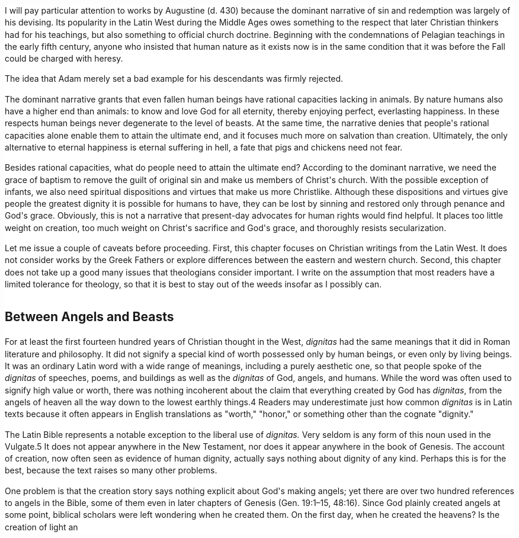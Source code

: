 I will pay particular attention to works by Augustine (d. 430) because the dominant narrative of sin and redemption was largely of his devising. Its popularity in the Latin West during the Middle Ages owes something to the respect that later Christian thinkers had for his teachings, but also something to official church doctrine. Beginning with the condemnations of Pelagian teachings in the early fifth century, anyone who insisted that human nature as it exists now is in the same condition that it was before the Fall could be charged with heresy.

The idea that Adam merely set a bad example for his descendants was firmly rejected.

The dominant narrative grants that even fallen human beings have rational capacities lacking in animals. By nature humans also have a higher end than animals: to know and love God for all eternity, thereby enjoying perfect, everlasting happiness. In these respects human beings never degenerate to the level of beasts. At the same time, the narrative denies that people's rational capacities alone enable them to attain the ultimate end, and it focuses much more on salvation than creation. Ultimately, the only alternative to eternal happiness is eternal suffering in hell, a fate that pigs and chickens need not fear.

Besides rational capacities, what do people need to attain the ultimate end? According to the dominant narrative, we need the grace of baptism to remove the guilt of original sin and make us members of Christ's church. With the possible exception of infants, we also need spiritual dispositions and virtues that make us more Christlike. Although these dispositions and virtues give people the greatest dignity it is possible for humans to have, they can be lost by sinning and restored only through penance and God's grace. Obviously, this is not a narrative that present-day advocates for human rights would find helpful. It places too little weight on creation, too much weight on Christ's sacrifice and God's grace, and thoroughly resists secularization.

Let me issue a couple of caveats before proceeding. First, this chapter focuses on Christian writings from the Latin West. It does not consider works by the Greek Fathers or explore differences between the eastern and western church. Second, this chapter does not take up a good many issues that theologians consider important. I write on the assumption that most readers have a limited tolerance for theology, so that it is best to stay out of the weeds insofar as I possibly can.

## Between Angels and Beasts

For at least the first fourteen hundred years of Christian thought in the West, *dignitas* had the same meanings that it did in Roman literature and philosophy. It did not signify a special kind of worth possessed only by human beings, or even only by living beings. It was an ordinary Latin word with a wide range of meanings, including a purely aesthetic one, so that people spoke of the *dignitas* of speeches, poems, and buildings as well as the *dignitas* of God, angels, and humans. While the word was often used to signify high value or worth, there was nothing incoherent about the claim that everything created by God has *dignitas*, from the angels of heaven all the way down to the lowest earthly things.4 Readers may underestimate just how common *dignitas* is in Latin texts because it often appears in English translations as "worth," "honor," or something other than the cognate "dignity."

The Latin Bible represents a notable exception to the liberal use of *dignitas.* Very seldom is any form of this noun used in the Vulgate.5 It does not appear anywhere in the New Testament, nor does it appear anywhere in the book of Genesis. The account of creation, now often seen as evidence of human dignity, actually says nothing about dignity of any kind. Perhaps this is for the best, because the text raises so many other problems.

One problem is that the creation story says nothing explicit about God's making angels; yet there are over two hundred references to angels in the Bible, some of them even in later chapters of Genesis (Gen. 19:1–15, 48:16). Since God plainly created angels at some point, biblical scholars were left wondering when he created them. On the first day, when he created the heavens? Is the creation of light an
